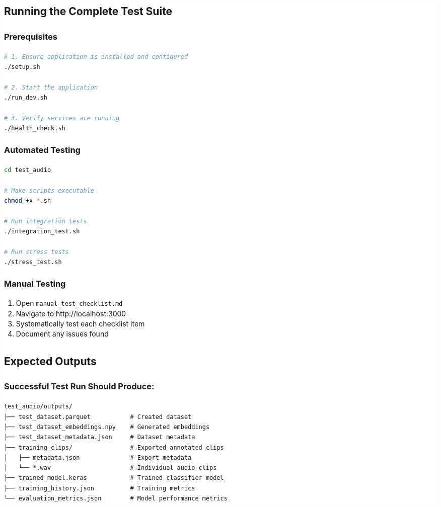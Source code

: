 ## Running the Complete Test Suite

### Prerequisites
```bash
# 1. Ensure application is installed and configured
./setup.sh

# 2. Start the application
./run_dev.sh

# 3. Verify services are running
./health_check.sh
```

### Automated Testing
```bash
cd test_audio

# Make scripts executable
chmod +x *.sh

# Run integration tests
./integration_test.sh

# Run stress tests  
./stress_test.sh
```

### Manual Testing
1. Open `manual_test_checklist.md`
2. Navigate to http://localhost:3000
3. Systematically test each checklist item
4. Document any issues found

## Expected Outputs

### Successful Test Run Should Produce:
```
test_audio/outputs/
├── test_dataset.parquet           # Created dataset
├── test_dataset_embeddings.npy    # Generated embeddings
├── test_dataset_metadata.json     # Dataset metadata
├── training_clips/                # Exported annotated clips
│   ├── metadata.json              # Export metadata
│   └── *.wav                      # Individual audio clips
├── trained_model.keras            # Trained classifier model
├── training_history.json          # Training metrics
└── evaluation_metrics.json        # Model performance metrics
```

